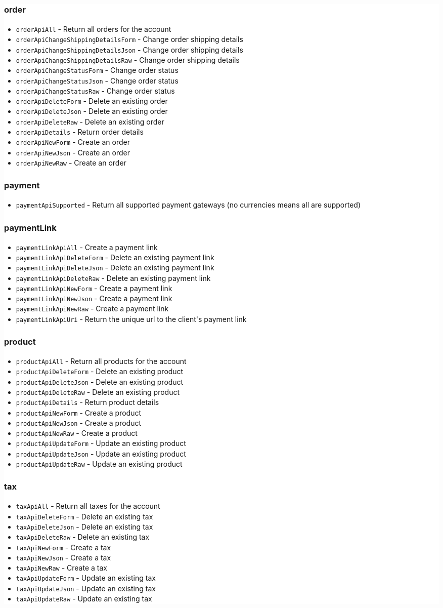 
### order

* `orderApiAll` - Return all orders for the account
* `orderApiChangeShippingDetailsForm` - Change order shipping details
* `orderApiChangeShippingDetailsJson` - Change order shipping details
* `orderApiChangeShippingDetailsRaw` - Change order shipping details
* `orderApiChangeStatusForm` - Change order status
* `orderApiChangeStatusJson` - Change order status
* `orderApiChangeStatusRaw` - Change order status
* `orderApiDeleteForm` - Delete an existing order
* `orderApiDeleteJson` - Delete an existing order
* `orderApiDeleteRaw` - Delete an existing order
* `orderApiDetails` - Return order details
* `orderApiNewForm` - Create an order
* `orderApiNewJson` - Create an order
* `orderApiNewRaw` - Create an order

### payment

* `paymentApiSupported` - Return all supported payment gateways (no currencies means all are supported)

### paymentLink

* `paymentLinkApiAll` - Create a payment link
* `paymentLinkApiDeleteForm` - Delete an existing payment link
* `paymentLinkApiDeleteJson` - Delete an existing payment link
* `paymentLinkApiDeleteRaw` - Delete an existing payment link
* `paymentLinkApiNewForm` - Create a payment link
* `paymentLinkApiNewJson` - Create a payment link
* `paymentLinkApiNewRaw` - Create a payment link
* `paymentLinkApiUri` - Return the unique url to the client's payment link

### product

* `productApiAll` - Return all products for the account
* `productApiDeleteForm` - Delete an existing product
* `productApiDeleteJson` - Delete an existing product
* `productApiDeleteRaw` - Delete an existing product
* `productApiDetails` - Return product details
* `productApiNewForm` - Create a product
* `productApiNewJson` - Create a product
* `productApiNewRaw` - Create a product
* `productApiUpdateForm` - Update an existing product
* `productApiUpdateJson` - Update an existing product
* `productApiUpdateRaw` - Update an existing product

### tax

* `taxApiAll` - Return all taxes for the account
* `taxApiDeleteForm` - Delete an existing tax
* `taxApiDeleteJson` - Delete an existing tax
* `taxApiDeleteRaw` - Delete an existing tax
* `taxApiNewForm` - Create a tax
* `taxApiNewJson` - Create a tax
* `taxApiNewRaw` - Create a tax
* `taxApiUpdateForm` - Update an existing tax
* `taxApiUpdateJson` - Update an existing tax
* `taxApiUpdateRaw` - Update an existing tax

